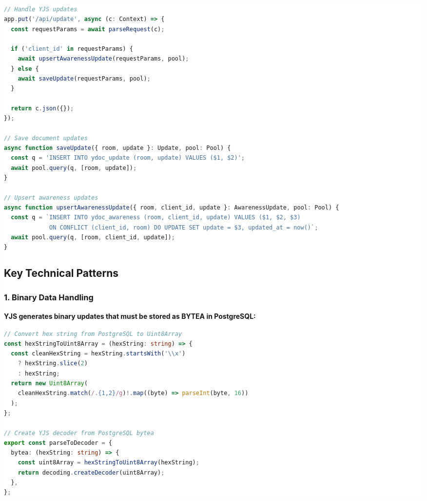 ```typescript
// Handle YJS updates
app.put('/api/update', async (c: Context) => {
  const requestParams = await parseRequest(c);
  
  if ('client_id' in requestParams) {
    await upsertAwarenessUpdate(requestParams, pool);
  } else {
    await saveUpdate(requestParams, pool);
  }
  
  return c.json({});
});

// Save document updates
async function saveUpdate({ room, update }: Update, pool: Pool) {
  const q = 'INSERT INTO ydoc_update (room, update) VALUES ($1, $2)';
  await pool.query(q, [room, update]);
}

// Upsert awareness updates
async function upsertAwarenessUpdate({ room, client_id, update }: AwarenessUpdate, pool: Pool) {
  const q = `INSERT INTO ydoc_awareness (room, client_id, update) VALUES ($1, $2, $3)
             ON CONFLICT (client_id, room) DO UPDATE SET update = $3, updated_at = now()`;
  await pool.query(q, [room, client_id, update]);
}
```

## Key Technical Patterns

### 1. Binary Data Handling

**YJS generates binary updates that must be stored as BYTEA in PostgreSQL:**

```typescript
// Convert hex string from PostgreSQL to Uint8Array
const hexStringToUint8Array = (hexString: string) => {
  const cleanHexString = hexString.startsWith('\\x') 
    ? hexString.slice(2) 
    : hexString;
  return new Uint8Array(
    cleanHexString.match(/.{1,2}/g)!.map((byte) => parseInt(byte, 16))
  );
};

// Create YJS decoder from PostgreSQL bytea
export const parseToDecoder = {
  bytea: (hexString: string) => {
    const uint8Array = hexStringToUint8Array(hexString);
    return decoding.createDecoder(uint8Array);
  },
};
```
